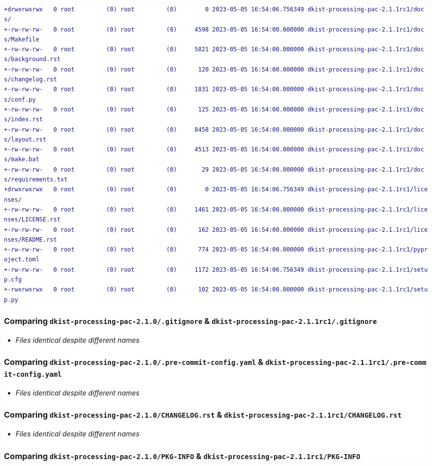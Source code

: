 ```diff
+drwxrwxrwx   0 root         (0) root         (0)        0 2023-05-05 16:54:06.756349 dkist-processing-pac-2.1.1rc1/docs/
+-rw-rw-rw-   0 root         (0) root         (0)     4598 2023-05-05 16:54:00.000000 dkist-processing-pac-2.1.1rc1/docs/Makefile
+-rw-rw-rw-   0 root         (0) root         (0)     5821 2023-05-05 16:54:00.000000 dkist-processing-pac-2.1.1rc1/docs/background.rst
+-rw-rw-rw-   0 root         (0) root         (0)      120 2023-05-05 16:54:00.000000 dkist-processing-pac-2.1.1rc1/docs/changelog.rst
+-rw-rw-rw-   0 root         (0) root         (0)     1831 2023-05-05 16:54:00.000000 dkist-processing-pac-2.1.1rc1/docs/conf.py
+-rw-rw-rw-   0 root         (0) root         (0)      125 2023-05-05 16:54:00.000000 dkist-processing-pac-2.1.1rc1/docs/index.rst
+-rw-rw-rw-   0 root         (0) root         (0)     8458 2023-05-05 16:54:00.000000 dkist-processing-pac-2.1.1rc1/docs/layout.rst
+-rw-rw-rw-   0 root         (0) root         (0)     4513 2023-05-05 16:54:00.000000 dkist-processing-pac-2.1.1rc1/docs/make.bat
+-rw-rw-rw-   0 root         (0) root         (0)       29 2023-05-05 16:54:00.000000 dkist-processing-pac-2.1.1rc1/docs/requirements.txt
+drwxrwxrwx   0 root         (0) root         (0)        0 2023-05-05 16:54:06.756349 dkist-processing-pac-2.1.1rc1/licenses/
+-rw-rw-rw-   0 root         (0) root         (0)     1461 2023-05-05 16:54:00.000000 dkist-processing-pac-2.1.1rc1/licenses/LICENSE.rst
+-rw-rw-rw-   0 root         (0) root         (0)      162 2023-05-05 16:54:00.000000 dkist-processing-pac-2.1.1rc1/licenses/README.rst
+-rw-rw-rw-   0 root         (0) root         (0)      774 2023-05-05 16:54:00.000000 dkist-processing-pac-2.1.1rc1/pyproject.toml
+-rw-rw-rw-   0 root         (0) root         (0)     1172 2023-05-05 16:54:06.756349 dkist-processing-pac-2.1.1rc1/setup.cfg
+-rwxrwxrwx   0 root         (0) root         (0)      102 2023-05-05 16:54:00.000000 dkist-processing-pac-2.1.1rc1/setup.py
```

### Comparing `dkist-processing-pac-2.1.0/.gitignore` & `dkist-processing-pac-2.1.1rc1/.gitignore`

 * *Files identical despite different names*

### Comparing `dkist-processing-pac-2.1.0/.pre-commit-config.yaml` & `dkist-processing-pac-2.1.1rc1/.pre-commit-config.yaml`

 * *Files identical despite different names*

### Comparing `dkist-processing-pac-2.1.0/CHANGELOG.rst` & `dkist-processing-pac-2.1.1rc1/CHANGELOG.rst`

 * *Files identical despite different names*

### Comparing `dkist-processing-pac-2.1.0/PKG-INFO` & `dkist-processing-pac-2.1.1rc1/PKG-INFO`
